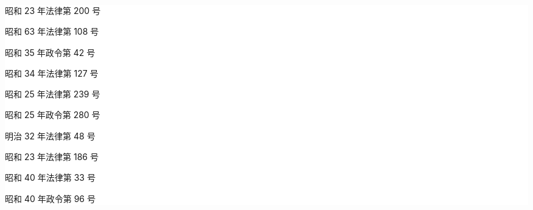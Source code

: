 昭和
23
年法律第
200
号

昭和
63
年法律第
108
号

昭和
35
年政令第
42
号

昭和
34
年法律第
127
号

昭和
25
年法律第
239
号

昭和
25
年政令第
280
号

明治
32
年法律第
48
号

昭和
23
年法律第
186
号

昭和
40
年法律第
33
号

昭和
40
年政令第
96
号
